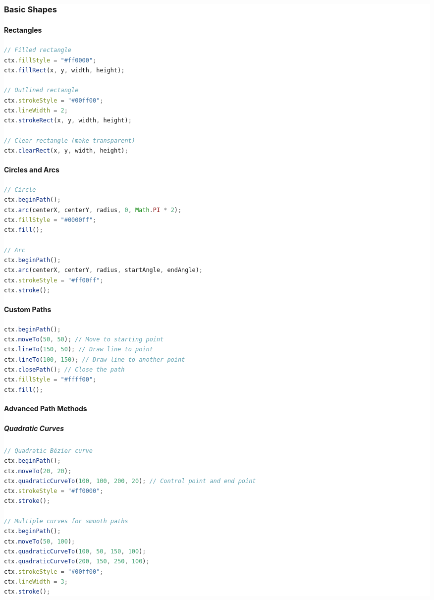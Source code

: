 ### Basic Shapes

#### Rectangles

```typescript
// Filled rectangle
ctx.fillStyle = "#ff0000";
ctx.fillRect(x, y, width, height);

// Outlined rectangle
ctx.strokeStyle = "#00ff00";
ctx.lineWidth = 2;
ctx.strokeRect(x, y, width, height);

// Clear rectangle (make transparent)
ctx.clearRect(x, y, width, height);
```

#### Circles and Arcs

```typescript
// Circle
ctx.beginPath();
ctx.arc(centerX, centerY, radius, 0, Math.PI * 2);
ctx.fillStyle = "#0000ff";
ctx.fill();

// Arc
ctx.beginPath();
ctx.arc(centerX, centerY, radius, startAngle, endAngle);
ctx.strokeStyle = "#ff00ff";
ctx.stroke();
```

#### Custom Paths

```typescript
ctx.beginPath();
ctx.moveTo(50, 50); // Move to starting point
ctx.lineTo(150, 50); // Draw line to point
ctx.lineTo(100, 150); // Draw line to another point
ctx.closePath(); // Close the path
ctx.fillStyle = "#ffff00";
ctx.fill();
```

#### Advanced Path Methods

##### Quadratic Curves

```typescript
// Quadratic Bézier curve
ctx.beginPath();
ctx.moveTo(20, 20);
ctx.quadraticCurveTo(100, 100, 200, 20); // Control point and end point
ctx.strokeStyle = "#ff0000";
ctx.stroke();

// Multiple curves for smooth paths
ctx.beginPath();
ctx.moveTo(50, 100);
ctx.quadraticCurveTo(100, 50, 150, 100);
ctx.quadraticCurveTo(200, 150, 250, 100);
ctx.strokeStyle = "#00ff00";
ctx.lineWidth = 3;
ctx.stroke();
```